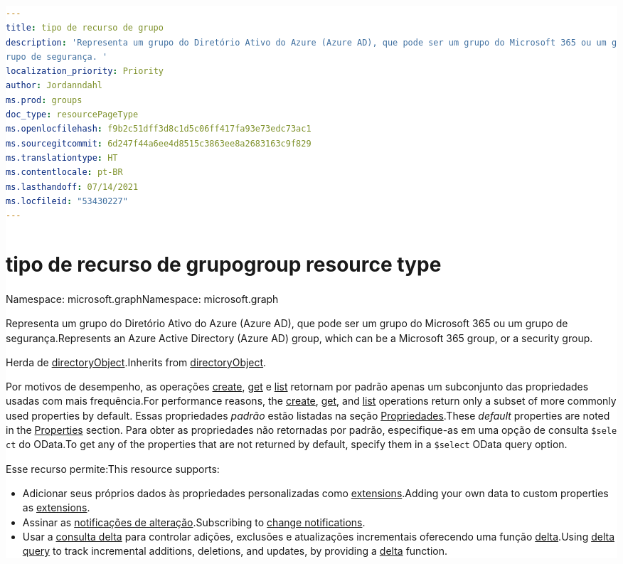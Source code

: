 ```yaml
---
title: tipo de recurso de grupo
description: 'Representa um grupo do Diretório Ativo do Azure (Azure AD), que pode ser um grupo do Microsoft 365 ou um grupo de segurança. '
localization_priority: Priority
author: Jordanndahl
ms.prod: groups
doc_type: resourcePageType
ms.openlocfilehash: f9b2c51dff3d8c1d5c06ff417fa93e73edc73ac1
ms.sourcegitcommit: 6d247f44a6ee4d8515c3863ee8a2683163c9f829
ms.translationtype: HT
ms.contentlocale: pt-BR
ms.lasthandoff: 07/14/2021
ms.locfileid: "53430227"
---
```

# <a name="group-resource-type"></a><span data-ttu-id="f5cc6-103">tipo de recurso de grupo</span><span class="sxs-lookup"><span data-stu-id="f5cc6-103">group resource type</span></span>

<span data-ttu-id="f5cc6-104">Namespace: microsoft.graph</span><span class="sxs-lookup"><span data-stu-id="f5cc6-104">Namespace: microsoft.graph</span></span>

<span data-ttu-id="f5cc6-105">Representa um grupo do Diretório Ativo do Azure (Azure AD), que pode ser um grupo do Microsoft 365 ou um grupo de segurança.</span><span class="sxs-lookup"><span data-stu-id="f5cc6-105">Represents an Azure Active Directory (Azure AD) group, which can be a Microsoft 365 group, or a security group.</span></span>

<span data-ttu-id="f5cc6-106">Herda de [directoryObject](directoryobject.md).</span><span class="sxs-lookup"><span data-stu-id="f5cc6-106">Inherits from [directoryObject](directoryobject.md).</span></span>

<span data-ttu-id="f5cc6-107">Por motivos de desempenho, as operações [create](../api/group-post-groups.md), [get](../api/group-get.md) e [list](../api/group-list.md) retornam por padrão apenas um subconjunto das propriedades usadas com mais frequência.</span><span class="sxs-lookup"><span data-stu-id="f5cc6-107">For performance reasons, the [create](../api/group-post-groups.md), [get](../api/group-get.md), and [list](../api/group-list.md) operations return only a subset of more commonly used properties by default.</span></span> <span data-ttu-id="f5cc6-108">Essas propriedades _padrão_ estão listadas na seção [Propriedades](#properties).</span><span class="sxs-lookup"><span data-stu-id="f5cc6-108">These _default_ properties are noted in the [Properties](#properties) section.</span></span> <span data-ttu-id="f5cc6-109">Para obter as propriedades não retornadas por padrão, especifique-as em uma opção de consulta `$select` do OData.</span><span class="sxs-lookup"><span data-stu-id="f5cc6-109">To get any of the properties that are not returned by default, specify them in a `$select` OData query option.</span></span>

<span data-ttu-id="f5cc6-110">Esse recurso permite:</span><span class="sxs-lookup"><span data-stu-id="f5cc6-110">This resource supports:</span></span>

- <span data-ttu-id="f5cc6-111">Adicionar seus próprios dados às propriedades personalizadas como [extensions](/graph/extensibility-overview).</span><span class="sxs-lookup"><span data-stu-id="f5cc6-111">Adding your own data to custom properties as [extensions](/graph/extensibility-overview).</span></span>
- <span data-ttu-id="f5cc6-112">Assinar as [notificações de alteração](/graph/webhooks).</span><span class="sxs-lookup"><span data-stu-id="f5cc6-112">Subscribing to [change notifications](/graph/webhooks).</span></span>
- <span data-ttu-id="f5cc6-113">Usar a [consulta delta](/graph/delta-query-overview) para controlar adições, exclusões e atualizações incrementais oferecendo uma função [delta](../api/user-delta.md).</span><span class="sxs-lookup"><span data-stu-id="f5cc6-113">Using [delta query](/graph/delta-query-overview) to track incremental additions, deletions, and updates, by providing a [delta](../api/user-delta.md) function.</span></span>

